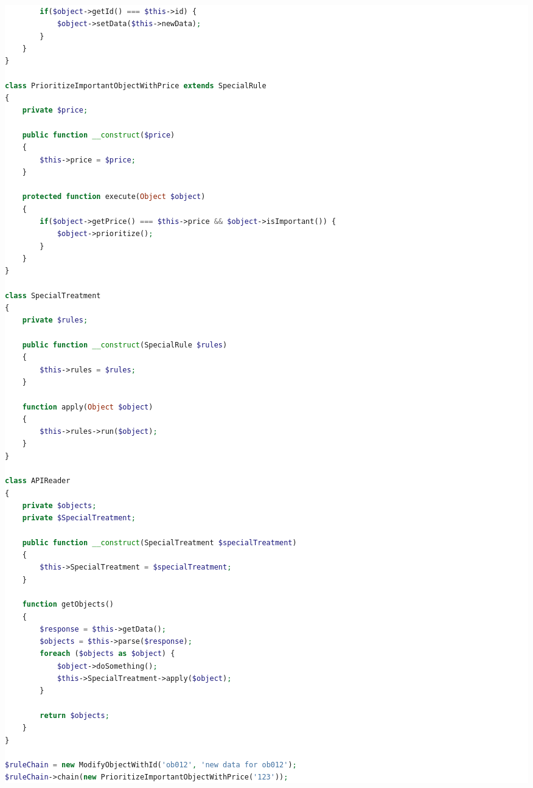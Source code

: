 ```php
		if($object->getId() === $this->id) {
			$object->setData($this->newData);
		}
	}
}

class PrioritizeImportantObjectWithPrice extends SpecialRule
{
	private $price;

	public function __construct($price)
	{
		$this->price = $price;
	}

	protected function execute(Object $object)
	{
		if($object->getPrice() === $this->price && $object->isImportant()) {
			$object->prioritize();
		}
	}
}

class SpecialTreatment
{
	private $rules;
	
	public function __construct(SpecialRule $rules)
	{
		$this->rules = $rules;
	}
	
	function apply(Object $object)
	{
		$this->rules->run($object);
	}
}

class APIReader 
{
	private $objects;
	private $SpecialTreatment;

	public function __construct(SpecialTreatment $specialTreatment)
	{
		$this->SpecialTreatment = $specialTreatment;
	}

	function getObjects()
	{
		$response = $this->getData();
		$objects = $this->parse($response);
		foreach ($objects as $object) {
			$object->doSomething();
			$this->SpecialTreatment->apply($object);
		}
	
		return $objects;
	}
}

$ruleChain = new ModifyObjectWithId('ob012', 'new data for ob012');
$ruleChain->chain(new PrioritizeImportantObjectWithPrice('123'));
```